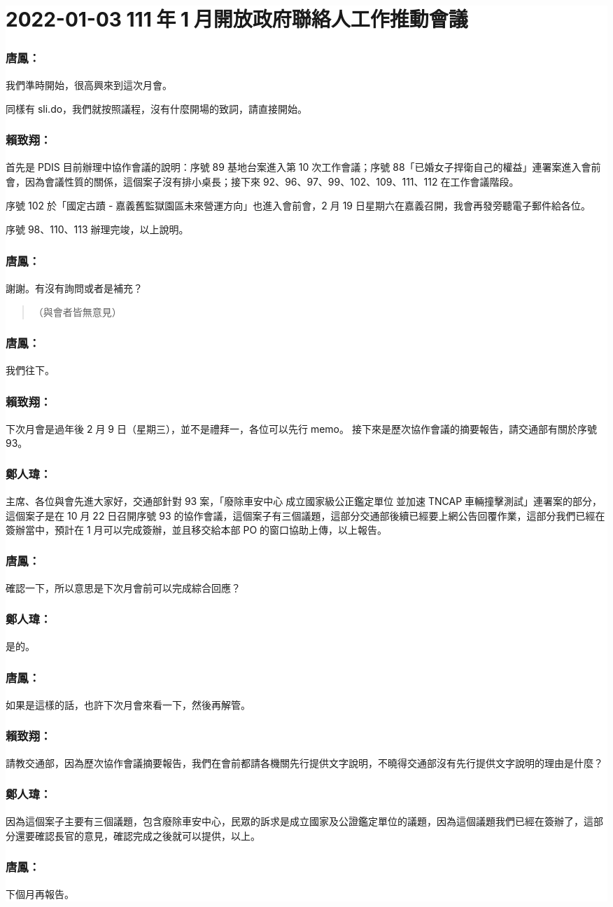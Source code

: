 # 2022-01-03 111 年 1 月開放政府聯絡人工作推動會議

### 唐鳳：
我們準時開始，很高興來到這次月會。

同樣有 sli.do，我們就按照議程，沒有什麼開場的致詞，請直接開始。

### 賴致翔：
首先是 PDIS 目前辦理中協作會議的說明：序號 89 基地台案進入第 10 次工作會議；序號 88「已婚女子捍衛自己的權益」連署案進入會前會，因為會議性質的關係，這個案子沒有排小桌長；接下來 92、96、97、99、102、109、111、112 在工作會議階段。

序號 102 於「國定古蹟 - 嘉義舊監獄園區未來營運方向」也進入會前會，2 月 19 日星期六在嘉義召開，我會再發旁聽電子郵件給各位。

序號 98、110、113 辦理完竣，以上說明。

### 唐鳳：
謝謝。有沒有詢問或者是補充？

> （與會者皆無意見）

### 唐鳳：
我們往下。

### 賴致翔：
下次月會是過年後 2 月 9 日（星期三），並不是禮拜一，各位可以先行 memo。
接下來是歷次協作會議的摘要報告，請交通部有關於序號 93。

### 鄭人瑋：
主席、各位與會先進大家好，交通部針對 93 案，「廢除車安中心 成立國家級公正鑑定單位 並加速 TNCAP 車輛撞擊測試」連署案的部分，這個案子是在 10 月 22 日召開序號 93 的協作會議，這個案子有三個議題，這部分交通部後續已經要上網公告回覆作業，這部分我們已經在簽辦當中，預計在 1 月可以完成簽辦，並且移交給本部 PO 的窗口協助上傳，以上報告。

### 唐鳳：
確認一下，所以意思是下次月會前可以完成綜合回應？

### 鄭人瑋：
是的。

### 唐鳳：
如果是這樣的話，也許下次月會來看一下，然後再解管。

### 賴致翔：
請教交通部，因為歷次協作會議摘要報告，我們在會前都請各機關先行提供文字說明，不曉得交通部沒有先行提供文字說明的理由是什麼？

### 鄭人瑋：
因為這個案子主要有三個議題，包含廢除車安中心，民眾的訴求是成立國家及公證鑑定單位的議題，因為這個議題我們已經在簽辦了，這部分還要確認長官的意見，確認完成之後就可以提供，以上。

### 唐鳳：
下個月再報告。
